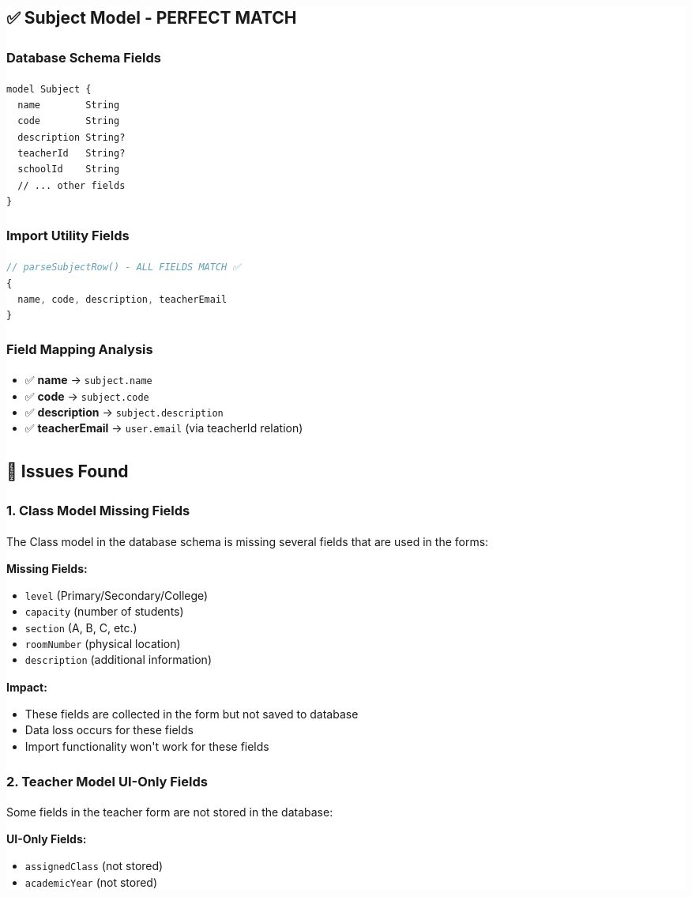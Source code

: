 ## ✅ **Subject Model - PERFECT MATCH**

### **Database Schema Fields**
```prisma
model Subject {
  name        String
  code        String
  description String?
  teacherId   String?
  schoolId    String
  // ... other fields
}
```

### **Import Utility Fields**
```typescript
// parseSubjectRow() - ALL FIELDS MATCH ✅
{
  name, code, description, teacherEmail
}
```

### **Field Mapping Analysis**
- ✅ **name** → `subject.name`
- ✅ **code** → `subject.code`
- ✅ **description** → `subject.description`
- ✅ **teacherEmail** → `user.email` (via teacherId relation)

## 🚨 **Issues Found**

### **1. Class Model Missing Fields**
The Class model in the database schema is missing several fields that are used in the forms:

**Missing Fields:**
- `level` (Primary/Secondary/College)
- `capacity` (number of students)
- `section` (A, B, C, etc.)
- `roomNumber` (physical location)
- `description` (additional information)

**Impact:**
- These fields are collected in the form but not saved to database
- Data loss occurs for these fields
- Import functionality won't work for these fields

### **2. Teacher Model UI-Only Fields**
Some fields in the teacher form are not stored in the database:

**UI-Only Fields:**
- `assignedClass` (not stored)
- `academicYear` (not stored)

